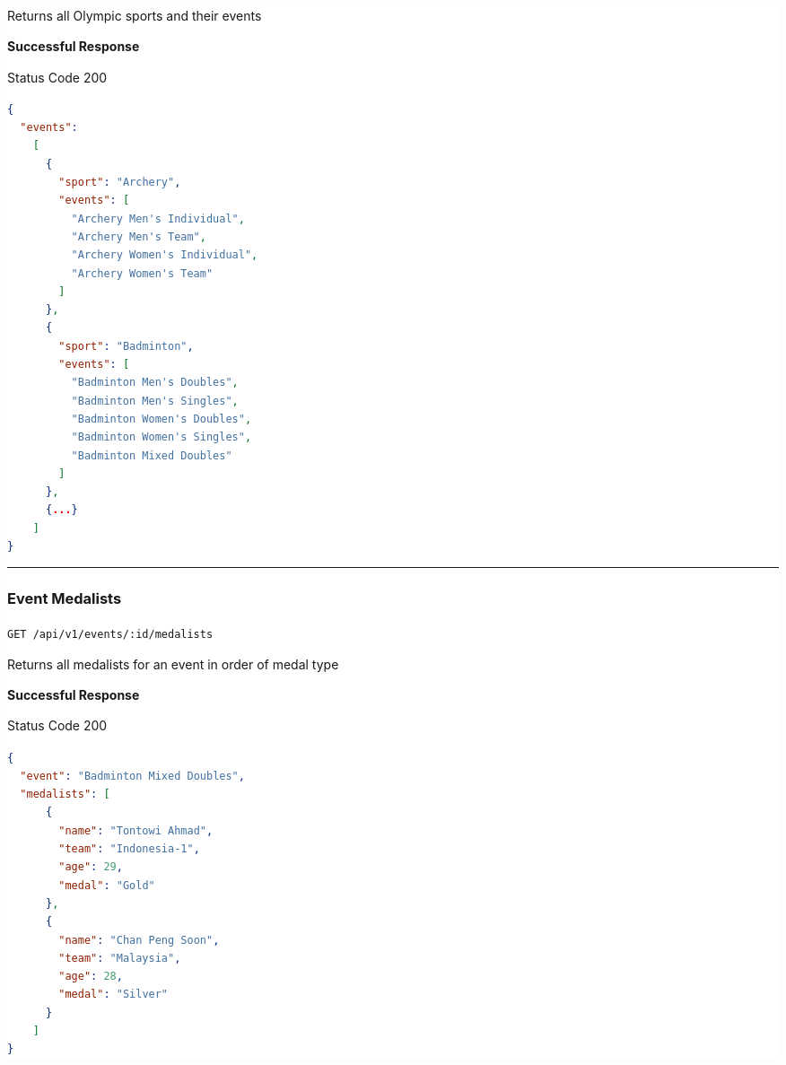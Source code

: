 Returns all Olympic sports and their events

**Successful Response**

Status Code 200
```json
{
  "events":
    [
      {
        "sport": "Archery",
        "events": [
          "Archery Men's Individual",
          "Archery Men's Team",
          "Archery Women's Individual",
          "Archery Women's Team"
        ]
      },
      {
        "sport": "Badminton",
        "events": [
          "Badminton Men's Doubles",
          "Badminton Men's Singles",
          "Badminton Women's Doubles",
          "Badminton Women's Singles",
          "Badminton Mixed Doubles"
        ]
      },
      {...}
    ]
}
```

---

### Event Medalists
`GET /api/v1/events/:id/medalists`

Returns all medalists for an event in order of medal type

**Successful Response**

Status Code 200
```json
{
  "event": "Badminton Mixed Doubles",
  "medalists": [
      {
        "name": "Tontowi Ahmad",
        "team": "Indonesia-1",
        "age": 29,
        "medal": "Gold"
      },
      {
        "name": "Chan Peng Soon",
        "team": "Malaysia",
        "age": 28,
        "medal": "Silver"
      }
    ]
}
```
